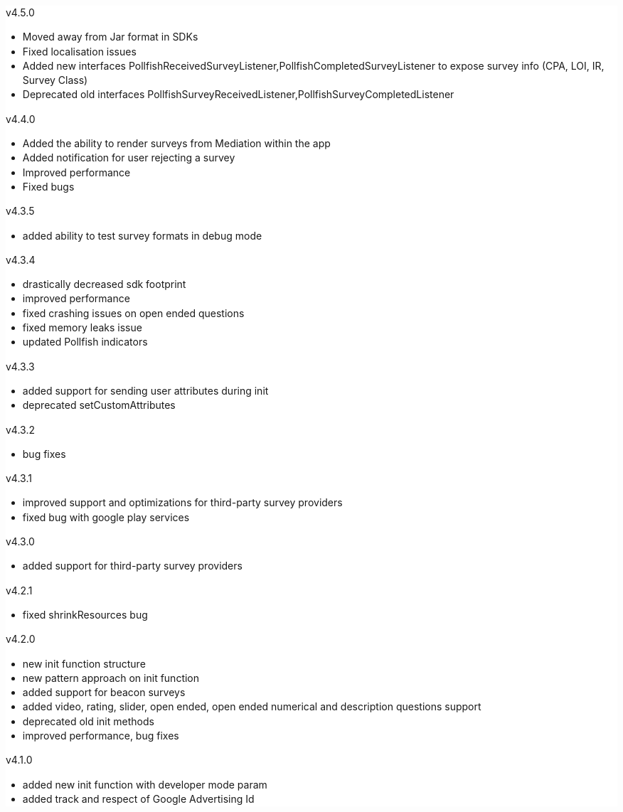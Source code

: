 v4.5.0
	
- Moved away from Jar format in SDKs
- Fixed localisation issues
- Added new interfaces PollfishReceivedSurveyListener,PollfishCompletedSurveyListener to expose survey info (CPA, LOI, IR, Survey Class)
- Deprecated old interfaces PollfishSurveyReceivedListener,PollfishSurveyCompletedListener

v4.4.0
	
- Added the ability to render surveys from Mediation within the app
- Added notification for user rejecting a survey
- Improved performance
- Fixed bugs

v4.3.5
	
- added ability to test survey formats in debug mode

v4.3.4
	
- drastically decreased sdk footprint
- improved performance
- fixed crashing issues on open ended questions
- fixed memory leaks issue
- updated Pollfish indicators

v4.3.3

- added support for sending user attributes during init
- deprecated setCustomAttributes

v4.3.2

- bug fixes

v4.3.1

- improved support and optimizations for third-party survey providers
- fixed bug with google play services

v4.3.0

- added support for third-party survey providers

v4.2.1

- fixed shrinkResources bug

v4.2.0

- new init function structure
- new pattern approach on init function
- added support for beacon surveys
- added video, rating, slider, open ended, open ended numerical and description questions support
- deprecated old init methods
- improved performance, bug fixes

v4.1.0

- added new init function with developer mode param
- added track and respect of Google Advertising Id
